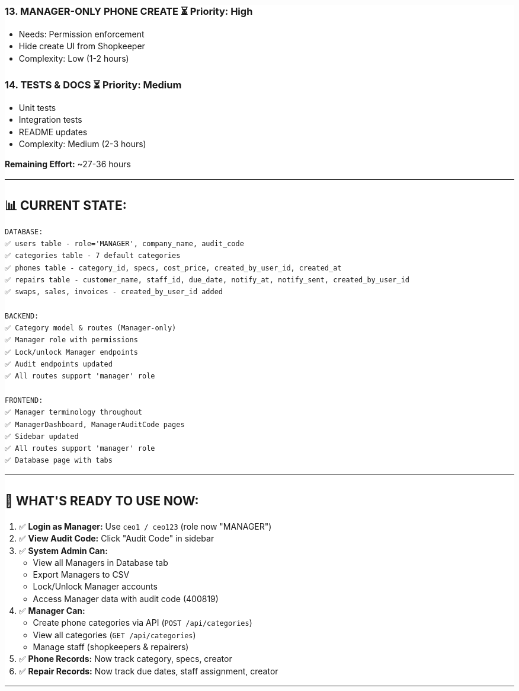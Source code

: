 ### **13. MANAGER-ONLY PHONE CREATE** ⏳ Priority: High
- Needs: Permission enforcement
- Hide create UI from Shopkeeper
- Complexity: Low (1-2 hours)

### **14. TESTS & DOCS** ⏳ Priority: Medium
- Unit tests
- Integration tests
- README updates
- Complexity: Medium (2-3 hours)

**Remaining Effort:** ~27-36 hours

---

## 📊 **CURRENT STATE:**

```
DATABASE:
✅ users table - role='MANAGER', company_name, audit_code
✅ categories table - 7 default categories
✅ phones table - category_id, specs, cost_price, created_by_user_id, created_at
✅ repairs table - customer_name, staff_id, due_date, notify_at, notify_sent, created_by_user_id
✅ swaps, sales, invoices - created_by_user_id added

BACKEND:
✅ Category model & routes (Manager-only)
✅ Manager role with permissions
✅ Lock/unlock Manager endpoints
✅ Audit endpoints updated
✅ All routes support 'manager' role

FRONTEND:
✅ Manager terminology throughout
✅ ManagerDashboard, ManagerAuditCode pages
✅ Sidebar updated
✅ All routes support 'manager' role
✅ Database page with tabs
```

---

## 🎯 **WHAT'S READY TO USE NOW:**

1. ✅ **Login as Manager:** Use `ceo1 / ceo123` (role now "MANAGER")
2. ✅ **View Audit Code:** Click "Audit Code" in sidebar
3. ✅ **System Admin Can:**
   - View all Managers in Database tab
   - Export Managers to CSV
   - Lock/Unlock Manager accounts
   - Access Manager data with audit code (400819)
4. ✅ **Manager Can:**
   - Create phone categories via API (`POST /api/categories`)
   - View all categories (`GET /api/categories`)
   - Manage staff (shopkeepers & repairers)
5. ✅ **Phone Records:** Now track category, specs, creator
6. ✅ **Repair Records:** Now track due dates, staff assignment, creator

---